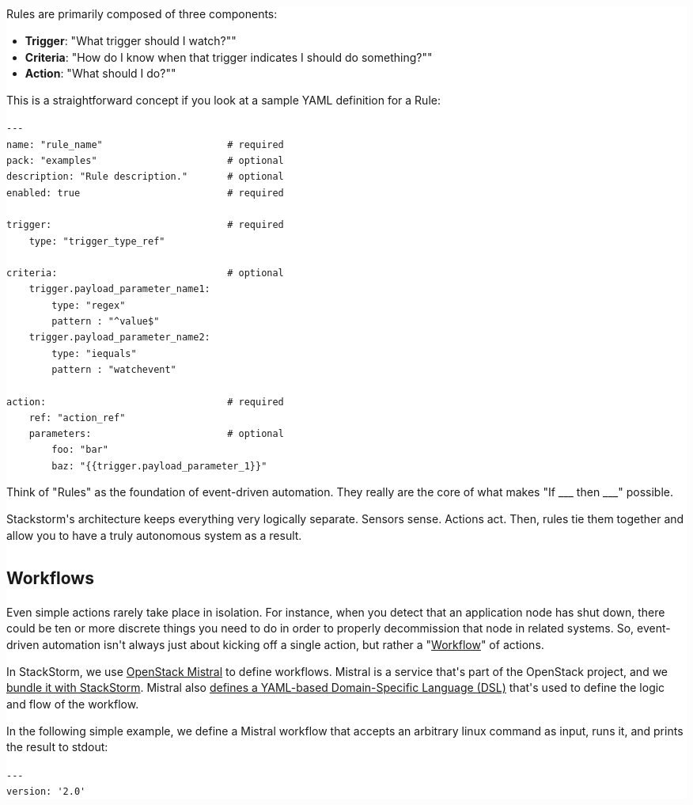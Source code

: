Rules are primarily composed of three components:

- **Trigger**: "What trigger should I watch?""
- **Criteria**: "How do I know when that trigger indicates I should do something?""
- **Action**: "What should I do?""

This is a straightforward concept if you look at a sample YAML definition for a Rule:

    ---
    name: "rule_name"                      # required
    pack: "examples"                       # optional
    description: "Rule description."       # optional
    enabled: true                          # required

    trigger:                               # required
        type: "trigger_type_ref"

    criteria:                              # optional
        trigger.payload_parameter_name1:
            type: "regex"
            pattern : "^value$"
        trigger.payload_parameter_name2:
            type: "iequals"
            pattern : "watchevent"

    action:                                # required
        ref: "action_ref"
        parameters:                        # optional
            foo: "bar"
            baz: "{{trigger.payload_parameter_1}}"

Think of "Rules" as the foundation of event-driven automation. They really are the core of what makes "If ___ then ___" possible.

Stackstorm's architecture keeps everything very logically separate. Sensors sense. Actions act. Then, rules tie them together and allow you to have a truly autonomous system as a result.

## Workflows

Even simple actions rarely take place in isolation. For instance, when you detect that an application node has shut down, there could be ten or more discrete things you need to do in order to properly decommission that node in related systems. So, event-driven automation isn't always just about kicking off a single action, but rather a "[Workflow](https://docs.stackstorm.com/workflows.html)" of actions.

In StackStorm, we use [OpenStack Mistral](https://wiki.openstack.org/wiki/Mistral) to define workflows. Mistral is a service that's part of the OpenStack project, and we [bundle it with StackStorm](https://docs.stackstorm.com/mistral.html). Mistral also [defines a YAML-based Domain-Specific Language (DSL)](http://docs.openstack.org/developer/mistral/dsl/dsl_v2.html) that's used to define the logic and flow of the workflow.

In the following simple example, we define a Mistral workflow that accepts an arbitrary linux command as input, runs it, and prints the result to stdout:

    ---
    version: '2.0'
